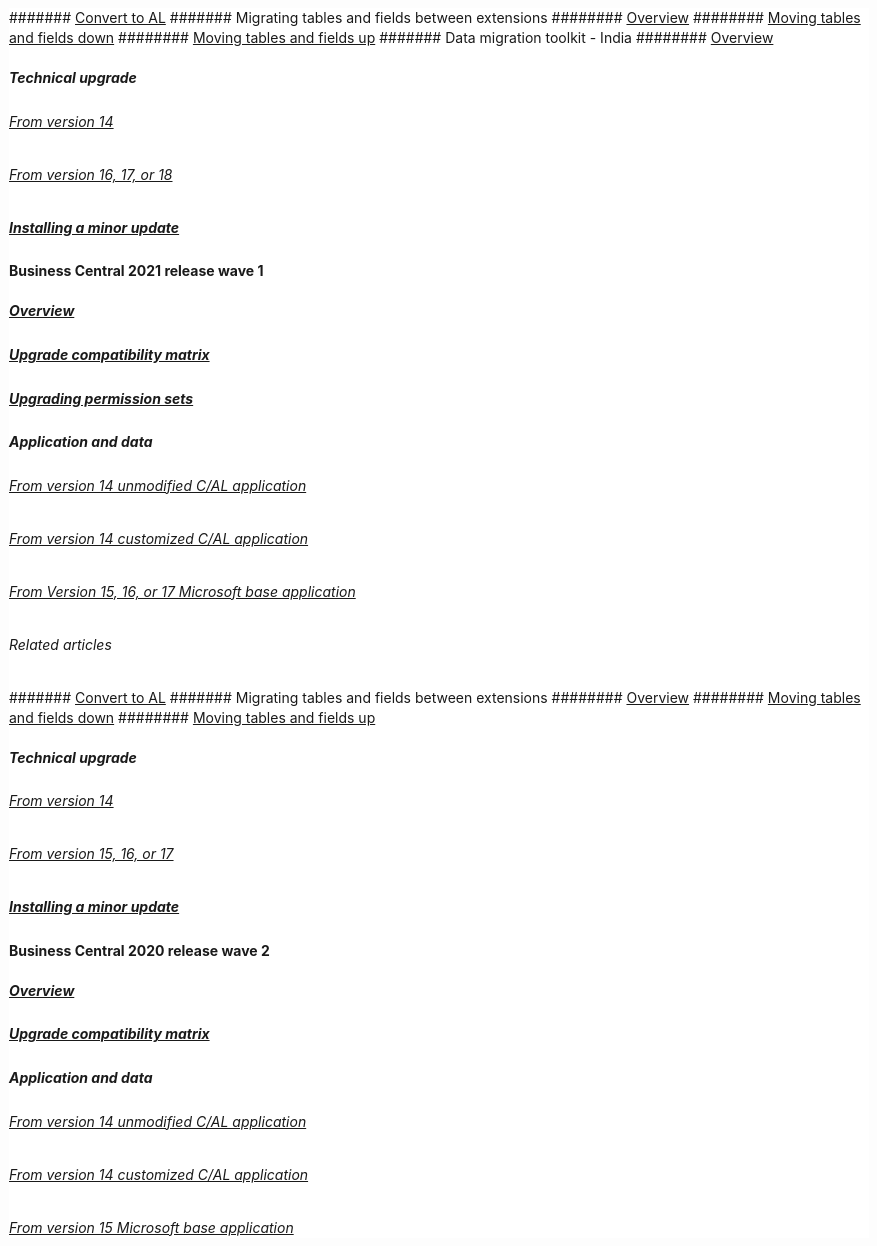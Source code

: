 ####### [Convert to AL](upgrade/devenv-code-conversion.md)
####### Migrating tables and fields between extensions
######## [Overview](developer/devenv-migrate-table-fields.md)
######## [Moving tables and fields down](developer/devenv-migrate-table-fields-down.md)
######## [Moving tables and fields up](developer/devenv-migrate-table-fields-up.md)
####### Data migration toolkit - India
######## [Overview](upgrade/india-data-migration-toolkit-overview.md)
##### Technical upgrade
###### [From version 14](upgrade/upgrade-technical-upgrade-v14-v19.md)
###### [From version 16, 17, or 18](upgrade/upgrade-technical-upgrade-v19.md)
##### [Installing a minor update](upgrade/upgrading-cumulative-update-v19.md)
#### Business Central 2021 release wave 1
##### [Overview](upgrade/upgrade-overview-v18.md)
##### [Upgrade compatibility matrix](upgrade/upgrade-v14-v15-compatibility.md)
##### [Upgrading permission sets](upgrade/upgrade-permissions.md)
##### Application and data
###### [From version 14 unmodified C/AL application](upgrade/upgrade-unmodified-application-v14-v18.md)
###### [From version 14 customized C/AL application](upgrade/upgrade-to-microsoft-base-app-v18.md)
###### [From Version 15, 16, or 17 Microsoft base application](upgrade/upgrade-unmodified-application-to-v18.md)
###### Related articles
####### [Convert to AL](upgrade/devenv-code-conversion.md)
####### Migrating tables and fields between extensions
######## [Overview](developer/devenv-migrate-table-fields.md)
######## [Moving tables and fields down](developer/devenv-migrate-table-fields-down.md)
######## [Moving tables and fields up](developer/devenv-migrate-table-fields-up.md)
##### Technical upgrade
###### [From version 14](upgrade/upgrade-technical-upgrade-v14-v18.md)
###### [From version 15, 16, or 17](upgrade/upgrade-technical-upgrade-v18.md)
##### [Installing a minor update](upgrade/upgrading-cumulative-update-v18.md)
#### Business Central 2020 release wave 2
##### [Overview](upgrade/upgrade-overview-v17.md)
##### [Upgrade compatibility matrix](upgrade/upgrade-v14-v15-compatibility.md)
##### Application and data
###### [From version 14 unmodified C/AL application](upgrade/upgrade-unmodified-application-v14-v17.md)
###### [From version 14 customized C/AL application](upgrade/upgrade-to-microsoft-base-app-v17.md)
###### [From version 15 Microsoft base application](upgrade/upgrade-unmodified-application-v15-to-v17.md)
